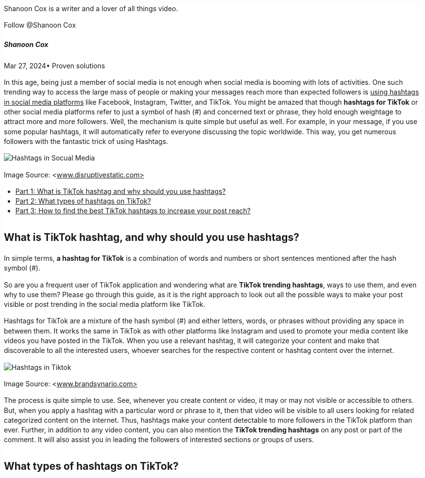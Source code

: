 Shanoon Cox is a writer and a lover of all things video.

Follow @Shanoon Cox

##### Shanoon Cox

 Mar 27, 2024• Proven solutions

In this age, being just a member of social media is not enough when social media is booming with lots of activities. One such trending way to access the large mass of people or making your messages reach more than expected followers is [using hashtags in social media platforms](https://tools.techidaily.com/wondershare/filmora/download/) like Facebook, Instagram, Twitter, and TikTok. You might be amazed that though **hashtags for TikTok** or other social media platforms refer to just a symbol of hash (#) and concerned text or phrase, they hold enough weightage to attract more and more followers. Well, the mechanism is quite simple but useful as well. For example, in your message, if you use some popular hashtags, it will automatically refer to everyone discussing the topic worldwide. This way, you get numerous followers with the fantastic trick of using Hashtags.

![Hashtags in Socual Media](https://images.wondershare.com/filmora/article-images/hashtags-in-social-media.jpg)

Image Source: <www.disruptivestatic.com>

* [Part 1: What is TikTok hashtag and why should you use hashtags?](#part1)
* [Part 2: What types of hashtags on TikTok?](#part2)
* [Part 3: How to find the best TikTok hashtags to increase your post reach?](#part3)

## What is TikTok hashtag, and why should you use hashtags?

In simple terms, **a hashtag for TikTok** is a combination of words and numbers or short sentences mentioned after the hash symbol (#).

So are you a frequent user of TikTok application and wondering what are **TikTok trending hashtags**, ways to use them, and even why to use them? Please go through this guide, as it is the right approach to look out all the possible ways to make your post visible or post trending in the social media platform like TikTok.

Hashtags for TikTok are a mixture of the hash symbol (#) and either letters, words, or phrases without providing any space in between them. It works the same in TikTok as with other platforms like Instagram and used to promote your media content like videos you have posted in the TikTok. When you use a relevant hashtag, it will categorize your content and make that discoverable to all the interested users, whoever searches for the respective content or hashtag content over the internet.

![Hashtags in Tiktok](https://images.wondershare.com/filmora/article-images/hashtags-in-tiktok.jpg)

Image Source: <www.brandsynario.com>

The process is quite simple to use. See, whenever you create content or video, it may or may not visible or accessible to others. But, when you apply a hashtag with a particular word or phrase to it, then that video will be visible to all users looking for related categorized content on the internet. Thus, hashtags make your content detectable to more followers in the TikTok platform than ever. Further, in addition to any video content, you can also mention the **TikTok trending hashtags** on any post or part of the comment. It will also assist you in leading the followers of interested sections or groups of users.

## What types of hashtags on TikTok?
